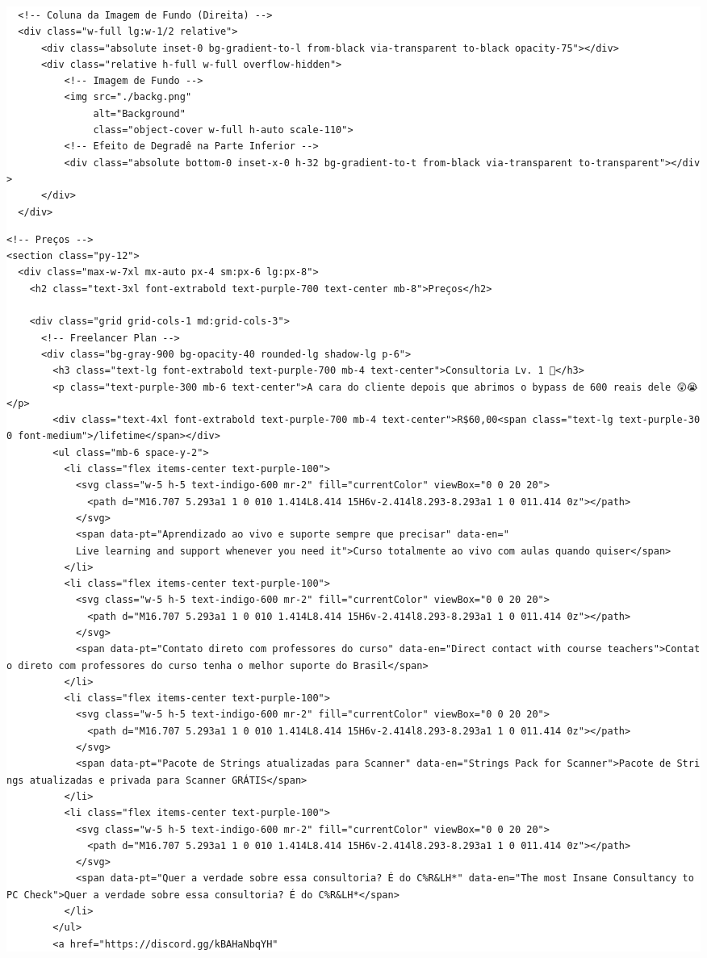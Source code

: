 
      <!-- Coluna da Imagem de Fundo (Direita) -->
      <div class="w-full lg:w-1/2 relative">
          <div class="absolute inset-0 bg-gradient-to-l from-black via-transparent to-black opacity-75"></div>
          <div class="relative h-full w-full overflow-hidden">
              <!-- Imagem de Fundo -->
              <img src="./backg.png" 
                   alt="Background" 
                   class="object-cover w-full h-auto scale-110">
              <!-- Efeito de Degradê na Parte Inferior -->
              <div class="absolute bottom-0 inset-x-0 h-32 bg-gradient-to-t from-black via-transparent to-transparent"></div>
          </div>
      </div>
  </div>
</section>



    <!-- Preços -->
    <section class="py-12">
      <div class="max-w-7xl mx-auto px-4 sm:px-6 lg:px-8">
        <h2 class="text-3xl font-extrabold text-purple-700 text-center mb-8">Preços</h2>
        
        <div class="grid grid-cols-1 md:grid-cols-3">
          <!-- Freelancer Plan -->
          <div class="bg-gray-900 bg-opacity-40 rounded-lg shadow-lg p-6">
            <h3 class="text-lg font-extrabold text-purple-700 mb-4 text-center">Consultoria Lv. 1 🔎</h3>
            <p class="text-purple-300 mb-6 text-center">A cara do cliente depois que abrimos o bypass de 600 reais dele 😲😭</p>
            <div class="text-4xl font-extrabold text-purple-700 mb-4 text-center">R$60,00<span class="text-lg text-purple-300 font-medium">/lifetime</span></div>
            <ul class="mb-6 space-y-2">
              <li class="flex items-center text-purple-100">
                <svg class="w-5 h-5 text-indigo-600 mr-2" fill="currentColor" viewBox="0 0 20 20">
                  <path d="M16.707 5.293a1 1 0 010 1.414L8.414 15H6v-2.414l8.293-8.293a1 1 0 011.414 0z"></path>
                </svg>
                <span data-pt="Aprendizado ao vivo e suporte sempre que precisar" data-en="
                Live learning and support whenever you need it">Curso totalmente ao vivo com aulas quando quiser</span>
              </li>
              <li class="flex items-center text-purple-100">
                <svg class="w-5 h-5 text-indigo-600 mr-2" fill="currentColor" viewBox="0 0 20 20">
                  <path d="M16.707 5.293a1 1 0 010 1.414L8.414 15H6v-2.414l8.293-8.293a1 1 0 011.414 0z"></path>
                </svg>
                <span data-pt="Contato direto com professores do curso" data-en="Direct contact with course teachers">Contato direto com professores do curso tenha o melhor suporte do Brasil</span>
              </li>
              <li class="flex items-center text-purple-100">
                <svg class="w-5 h-5 text-indigo-600 mr-2" fill="currentColor" viewBox="0 0 20 20">
                  <path d="M16.707 5.293a1 1 0 010 1.414L8.414 15H6v-2.414l8.293-8.293a1 1 0 011.414 0z"></path>
                </svg>
                <span data-pt="Pacote de Strings atualizadas para Scanner" data-en="Strings Pack for Scanner">Pacote de Strings atualizadas e privada para Scanner GRÁTIS</span>
              </li>
              <li class="flex items-center text-purple-100">
                <svg class="w-5 h-5 text-indigo-600 mr-2" fill="currentColor" viewBox="0 0 20 20">
                  <path d="M16.707 5.293a1 1 0 010 1.414L8.414 15H6v-2.414l8.293-8.293a1 1 0 011.414 0z"></path>
                </svg>
                <span data-pt="Quer a verdade sobre essa consultoria? É do C%R&LH*" data-en="The most Insane Consultancy to PC Check">Quer a verdade sobre essa consultoria? É do C%R&LH*</span>
              </li>
            </ul>
            <a href="https://discord.gg/kBAHaNbqYH" 